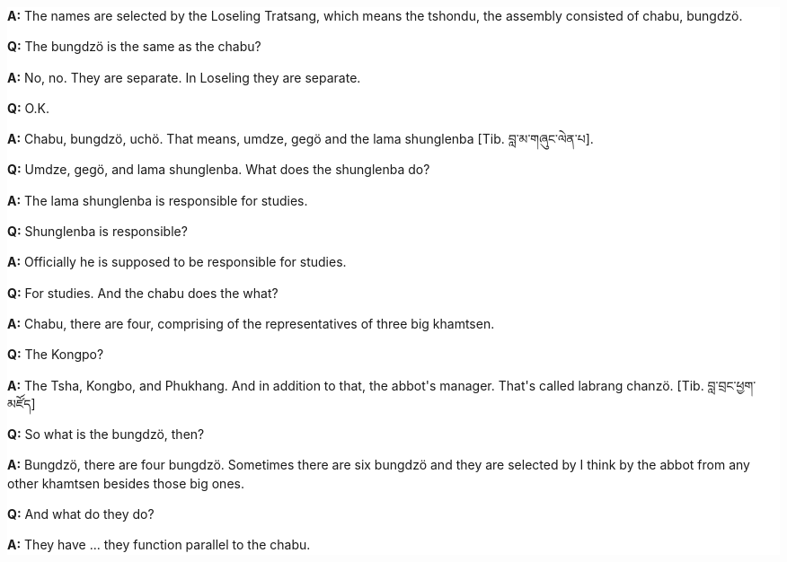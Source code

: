 **A:**  The names are selected by the <span class="tooltip" data-text="[tib. བློ་གསལ་གླིང] One of the main colleges in Drepung Monastery.">Loseling</span> Tratsang, which means the tshondu, the assembly consisted of <span class="tooltip" data-text="[tib. ཕྱག་སྦུག] A manager (of estates and endowments) of a monastic college or monastic khamtsen.">chabu</span>, bungdzö.   

**Q:**  The <span class="tooltip" data-text="[tib. སྦུག་མཛོད] A manager/steward who was in charge of the estates of a monastery or monastic college.">bungdzö</span> is the same as the <span class="tooltip" data-text="[tib. ཕྱག་སྦུག] A manager (of estates and endowments) of a monastic college or monastic khamtsen.">chabu</span>?   

**A:**  No, no. They are separate. In <span class="tooltip" data-text="[tib. བློ་གསལ་གླིང] One of the main colleges in Drepung Monastery.">Loseling</span> they are separate.   

**Q:**  O.K.   

**A:**  Chabu, <span class="tooltip" data-text="[tib. སྦུག་མཛོད] A manager/steward who was in charge of the estates of a monastery or monastic college.">bungdzö</span>, uchö. That means, umdze, <span class="tooltip" data-text="[tib. དགེ་སྐོས] The main disciplinary official in a monastic college (tratsang).">gegö</span> and the lama shunglenba [Tib. བླ་མ་གཞུང་ལེན་པ].   

**Q:**  <span class="tooltip" data-text="[tib. དབུ་མཛད] The name of the chant/prayer leader in a monastery.">Umdze</span>, <span class="tooltip" data-text="[tib. དགེ་སྐོས] The main disciplinary official in a monastic college (tratsang).">gegö</span>, and lama shunglenba. What does the shunglenba do?   

**A:**  The lama shunglenba is responsible for studies.   

**Q:**  Shunglenba is responsible?   

**A:**  Officially he is supposed to be responsible for studies.   

**Q:**  For studies. And the <span class="tooltip" data-text="[tib. ཕྱག་སྦུག] A manager (of estates and endowments) of a monastic college or monastic khamtsen.">chabu</span> does the what?   

**A:**  Chabu, there are four, comprising of the representatives of three big khamtsen.   

**Q:**  The Kongpo?   

**A:**  The Tsha, Kongbo, and Phukhang. And in addition to that, the abbot's manager. That's called <span class="tooltip" data-text="[tib. བླ་བྲང] 1. The property/wealth owning corporate entity of an incarnate lama. 2. The property/wealth owning corporate entity of the Panchen Lama.">labrang</span> chanzö. [Tib. བླ་བྲང་ཕྱག་མཛོད]   

**Q:**  So what is the <span class="tooltip" data-text="[tib. སྦུག་མཛོད] A manager/steward who was in charge of the estates of a monastery or monastic college.">bungdzö</span>, then?   

**A:**  Bungdzö, there are four <span class="tooltip" data-text="[tib. སྦུག་མཛོད] A manager/steward who was in charge of the estates of a monastery or monastic college.">bungdzö</span>. Sometimes there are six bungdzö and they are selected by I think by the abbot from any other <span class="tooltip" data-text="[tib. ཁང་ཚན] A monastic residential unit in which monks from specific geographic areas lived. These were corporate entities with property and internal officials. Some large khamtsen had smaller subordinate units called mi tshan. Khamtsen were part of tratsang (colleges). For example, Hamdong Khamtsen was part of Gomang College in Drepung Monastery.">khamtsen</span> besides those big ones.   

**Q:**  And what do they do?   

**A:**  They have ... they function parallel to the chabu.   
